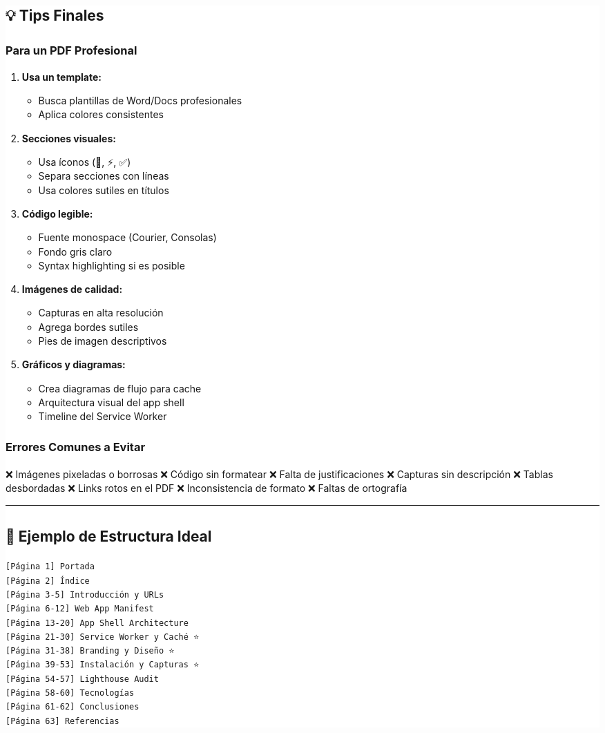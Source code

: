 
## 💡 Tips Finales

### Para un PDF Profesional

1. **Usa un template:**
   - Busca plantillas de Word/Docs profesionales
   - Aplica colores consistentes

2. **Secciones visuales:**
   - Usa íconos (📱, ⚡, ✅)
   - Separa secciones con líneas
   - Usa colores sutiles en títulos

3. **Código legible:**
   - Fuente monospace (Courier, Consolas)
   - Fondo gris claro
   - Syntax highlighting si es posible

4. **Imágenes de calidad:**
   - Capturas en alta resolución
   - Agrega bordes sutiles
   - Pies de imagen descriptivos

5. **Gráficos y diagramas:**
   - Crea diagramas de flujo para cache
   - Arquitectura visual del app shell
   - Timeline del Service Worker

### Errores Comunes a Evitar

❌ Imágenes pixeladas o borrosas
❌ Código sin formatear
❌ Falta de justificaciones
❌ Capturas sin descripción
❌ Tablas desbordadas
❌ Links rotos en el PDF
❌ Inconsistencia de formato
❌ Faltas de ortografía

---

## 🎯 Ejemplo de Estructura Ideal

```
[Página 1] Portada
[Página 2] Índice
[Página 3-5] Introducción y URLs
[Página 6-12] Web App Manifest
[Página 13-20] App Shell Architecture
[Página 21-30] Service Worker y Caché ⭐
[Página 31-38] Branding y Diseño ⭐
[Página 39-53] Instalación y Capturas ⭐
[Página 54-57] Lighthouse Audit
[Página 58-60] Tecnologías
[Página 61-62] Conclusiones
[Página 63] Referencias
```
